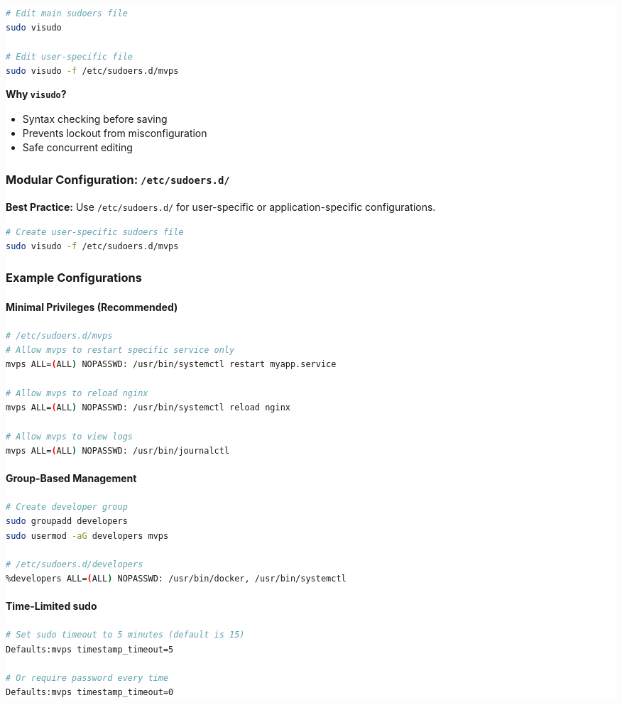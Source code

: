```bash
# Edit main sudoers file
sudo visudo

# Edit user-specific file
sudo visudo -f /etc/sudoers.d/mvps
```

**Why `visudo`?**
- Syntax checking before saving
- Prevents lockout from misconfiguration
- Safe concurrent editing

### Modular Configuration: `/etc/sudoers.d/`

**Best Practice:** Use `/etc/sudoers.d/` for user-specific or application-specific configurations.

```bash
# Create user-specific sudoers file
sudo visudo -f /etc/sudoers.d/mvps
```

### Example Configurations

#### Minimal Privileges (Recommended)
```bash
# /etc/sudoers.d/mvps
# Allow mvps to restart specific service only
mvps ALL=(ALL) NOPASSWD: /usr/bin/systemctl restart myapp.service

# Allow mvps to reload nginx
mvps ALL=(ALL) NOPASSWD: /usr/bin/systemctl reload nginx

# Allow mvps to view logs
mvps ALL=(ALL) NOPASSWD: /usr/bin/journalctl
```

#### Group-Based Management
```bash
# Create developer group
sudo groupadd developers
sudo usermod -aG developers mvps

# /etc/sudoers.d/developers
%developers ALL=(ALL) NOPASSWD: /usr/bin/docker, /usr/bin/systemctl
```

#### Time-Limited sudo
```bash
# Set sudo timeout to 5 minutes (default is 15)
Defaults:mvps timestamp_timeout=5

# Or require password every time
Defaults:mvps timestamp_timeout=0
```
